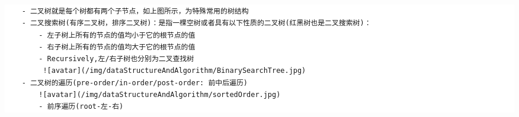         - 二叉树就是每个树都有两个子节点，如上图所示，为特殊常用的树结构
        - 二叉搜索树(有序二叉树，排序二叉树)：是指一棵空树或者具有以下性质的二叉树(红黑树也是二叉搜索树)：
            - 左子树上所有的节点的值均小于它的根节点的值
            - 右子树上所有的节点的值均大于它的根节点的值
            - Recursively,左/右子树也分别为二叉查找树
             ![avatar](/img/dataStructureAndAlgorithm/BinarySearchTree.jpg)
        - 二叉树的遍历(pre-order/in-order/post-order: 前中后遍历)
            ![avatar](/img/dataStructureAndAlgorithm/sortedOrder.jpg)
            - 前序遍历(root-左-右)